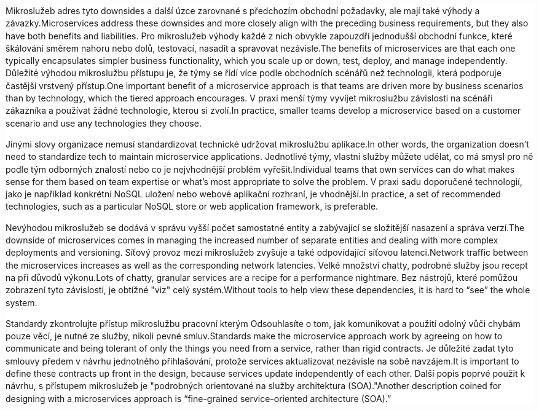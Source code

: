 <span data-ttu-id="76ee6-140">Mikroslužeb adres tyto downsides a další úzce zarovnané s předchozím obchodní požadavky, ale mají také výhody a závazky.</span><span class="sxs-lookup"><span data-stu-id="76ee6-140">Microservices address these downsides and more closely align with the preceding business requirements, but they also have both benefits and liabilities.</span></span> <span data-ttu-id="76ee6-141">Pro mikroslužeb výhody každé z nich obvykle zapouzdří jednodušší obchodní funkce, které škálování směrem nahoru nebo dolů, testovací, nasadit a spravovat nezávisle.</span><span class="sxs-lookup"><span data-stu-id="76ee6-141">The benefits of microservices are that each one typically encapsulates simpler business functionality, which you scale up or down, test, deploy, and manage independently.</span></span> <span data-ttu-id="76ee6-142">Důležité výhodou mikroslužbu přístupu je, že týmy se řídí více podle obchodních scénářů než technologii, která podporuje častější vrstvený přístup.</span><span class="sxs-lookup"><span data-stu-id="76ee6-142">One important benefit of a microservice approach is that teams are driven more by business scenarios than by technology, which the tiered approach encourages.</span></span> <span data-ttu-id="76ee6-143">V praxi menší týmy vyvíjet mikroslužbu závislosti na scénáři zákazníka a používat žádné technologie, kterou si zvolí.</span><span class="sxs-lookup"><span data-stu-id="76ee6-143">In practice, smaller teams develop a microservice based on a customer scenario and use any technologies they choose.</span></span> 

<span data-ttu-id="76ee6-144">Jinými slovy organizace nemusí standardizovat technické udržovat mikroslužbu aplikace.</span><span class="sxs-lookup"><span data-stu-id="76ee6-144">In other words, the organization doesn’t need to standardize tech to maintain microservice applications.</span></span> <span data-ttu-id="76ee6-145">Jednotlivé týmy, vlastní služby můžete udělat, co má smysl pro ně podle tým odborných znalostí nebo co je nejvhodnější problém vyřešit.</span><span class="sxs-lookup"><span data-stu-id="76ee6-145">Individual teams that own services can do what makes sense for them based on team expertise or what’s most appropriate to solve the problem.</span></span> <span data-ttu-id="76ee6-146">V praxi sadu doporučené technologií, jako je například konkrétní NoSQL uložení nebo webové aplikační rozhraní, je vhodnější.</span><span class="sxs-lookup"><span data-stu-id="76ee6-146">In practice, a set of recommended technologies, such as a particular NoSQL store or web application framework, is preferable.</span></span>

<span data-ttu-id="76ee6-147">Nevýhodou mikroslužeb se dodává v správu vyšší počet samostatné entity a zabývající se složitější nasazení a správa verzí.</span><span class="sxs-lookup"><span data-stu-id="76ee6-147">The downside of microservices comes in managing the increased number of separate entities and dealing with more complex deployments and versioning.</span></span> <span data-ttu-id="76ee6-148">Síťový provoz mezi mikroslužeb zvyšuje a také odpovídající síťovou latenci.</span><span class="sxs-lookup"><span data-stu-id="76ee6-148">Network traffic between the microservices increases as well as the corresponding network latencies.</span></span> <span data-ttu-id="76ee6-149">Velké množství chatty, podrobné služby jsou recept na při důvodů výkonu.</span><span class="sxs-lookup"><span data-stu-id="76ee6-149">Lots of chatty, granular services are a recipe for a performance nightmare.</span></span> <span data-ttu-id="76ee6-150">Bez nástrojů, které pomůžou zobrazení tyto závislosti, je obtížné "viz" celý systém.</span><span class="sxs-lookup"><span data-stu-id="76ee6-150">Without tools to help view these dependencies, it is hard to “see” the whole system.</span></span> 

<span data-ttu-id="76ee6-151">Standardy zkontrolujte přístup mikroslužbu pracovní kterým Odsouhlasíte o tom, jak komunikovat a použití odolný vůči chybám pouze věcí, je nutné ze služby, nikoli pevné smluv.</span><span class="sxs-lookup"><span data-stu-id="76ee6-151">Standards make the microservice approach work by agreeing on how to communicate and being tolerant of only the things you need from a service, rather than rigid contracts.</span></span> <span data-ttu-id="76ee6-152">Je důležité zadat tyto smlouvy předem v návrhu jednotného přihlašování, protože services aktualizovat nezávisle na sobě navzájem.</span><span class="sxs-lookup"><span data-stu-id="76ee6-152">It is important to define these contracts up front in the design, because services update independently of each other.</span></span> <span data-ttu-id="76ee6-153">Další popis poprvé použit k návrhu, s přístupem mikroslužeb je "podrobných orientované na služby architektura (SOA)."</span><span class="sxs-lookup"><span data-stu-id="76ee6-153">Another description coined for designing with a microservices approach is “fine-grained service-oriented architecture (SOA).”</span></span>
